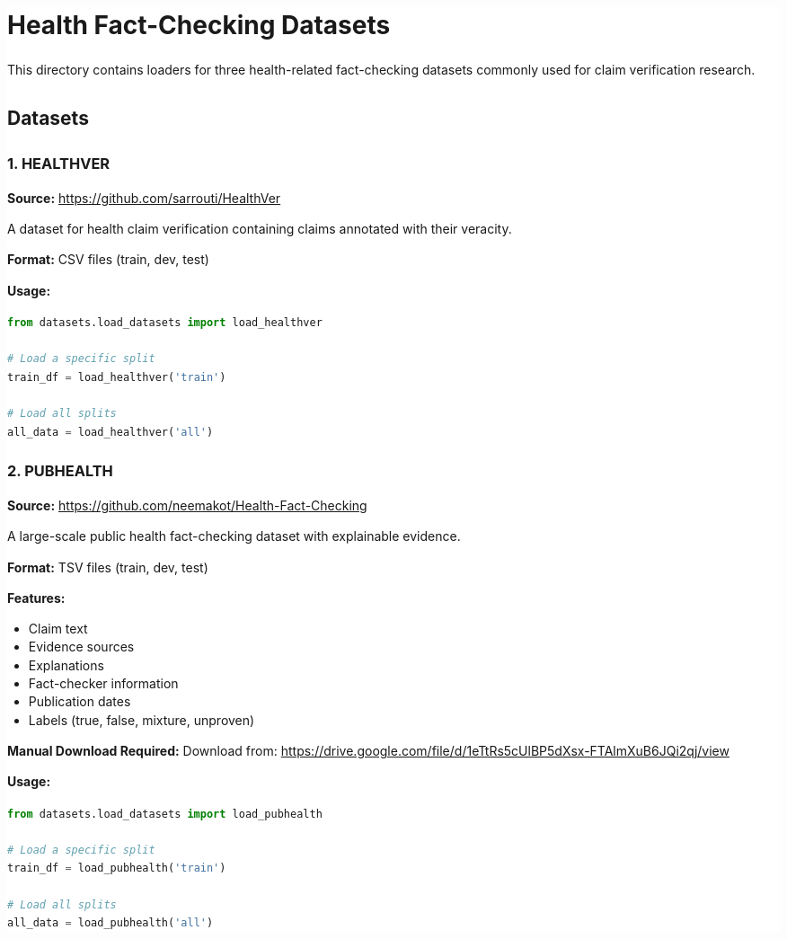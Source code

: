 # Health Fact-Checking Datasets

This directory contains loaders for three health-related fact-checking datasets commonly used for claim verification research.

## Datasets

### 1. HEALTHVER
**Source:** https://github.com/sarrouti/HealthVer

A dataset for health claim verification containing claims annotated with their veracity.

**Format:** CSV files (train, dev, test)

**Usage:**
```python
from datasets.load_datasets import load_healthver

# Load a specific split
train_df = load_healthver('train')

# Load all splits
all_data = load_healthver('all')
```

### 2. PUBHEALTH
**Source:** https://github.com/neemakot/Health-Fact-Checking

A large-scale public health fact-checking dataset with explainable evidence.

**Format:** TSV files (train, dev, test)

**Features:**
- Claim text
- Evidence sources
- Explanations
- Fact-checker information
- Publication dates
- Labels (true, false, mixture, unproven)

**Manual Download Required:**
Download from: https://drive.google.com/file/d/1eTtRs5cUlBP5dXsx-FTAlmXuB6JQi2qj/view

**Usage:**
```python
from datasets.load_datasets import load_pubhealth

# Load a specific split
train_df = load_pubhealth('train')

# Load all splits
all_data = load_pubhealth('all')
```
